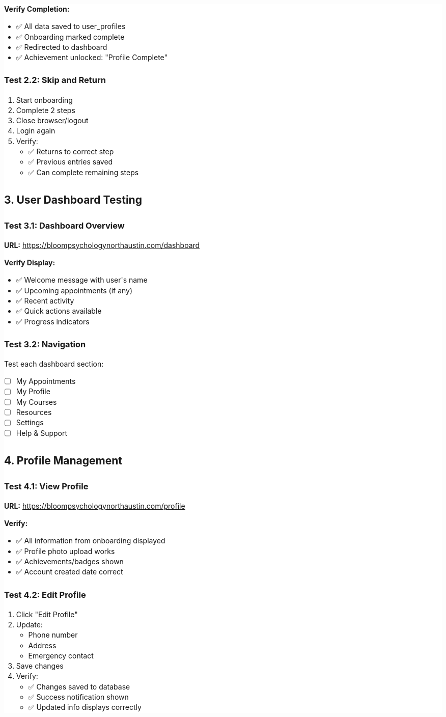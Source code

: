 **Verify Completion:**
- ✅ All data saved to user_profiles
- ✅ Onboarding marked complete
- ✅ Redirected to dashboard
- ✅ Achievement unlocked: "Profile Complete"

### Test 2.2: Skip and Return
1. Start onboarding
2. Complete 2 steps
3. Close browser/logout
4. Login again
5. Verify:
   - ✅ Returns to correct step
   - ✅ Previous entries saved
   - ✅ Can complete remaining steps

## 3. User Dashboard Testing

### Test 3.1: Dashboard Overview
**URL:** https://bloompsychologynorthaustin.com/dashboard

**Verify Display:**
- ✅ Welcome message with user's name
- ✅ Upcoming appointments (if any)
- ✅ Recent activity
- ✅ Quick actions available
- ✅ Progress indicators

### Test 3.2: Navigation
Test each dashboard section:
- [ ] My Appointments
- [ ] My Profile
- [ ] My Courses
- [ ] Resources
- [ ] Settings
- [ ] Help & Support

## 4. Profile Management

### Test 4.1: View Profile
**URL:** https://bloompsychologynorthaustin.com/profile

**Verify:**
- ✅ All information from onboarding displayed
- ✅ Profile photo upload works
- ✅ Achievements/badges shown
- ✅ Account created date correct

### Test 4.2: Edit Profile
1. Click "Edit Profile"
2. Update:
   - Phone number
   - Address
   - Emergency contact
3. Save changes
4. Verify:
   - ✅ Changes saved to database
   - ✅ Success notification shown
   - ✅ Updated info displays correctly
